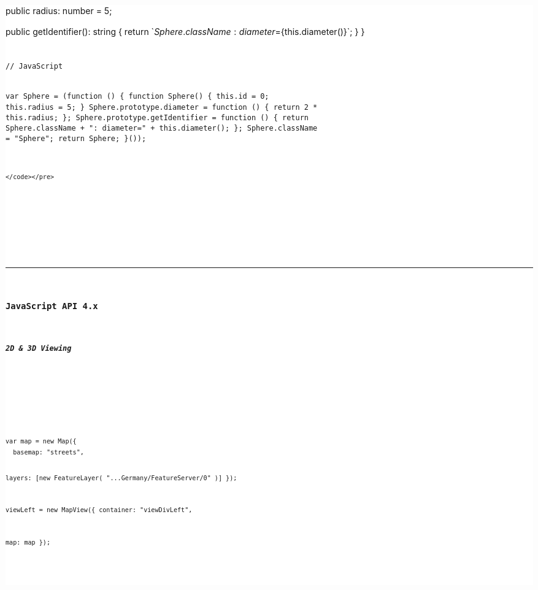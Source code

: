   public radius: number = 5;

  public getIdentifier(): string {
    return \`${Sphere.className}: diameter=${this.diameter()}\`;
  }
}
    </code></pre>
  </div>
  <div class="snippet">
    <pre><code class="lang-js hljs javascript">
// JavaScript

var Sphere = (function () {
    function Sphere() {
        this.id = 0;
        this.radius = 5;
    }
    Sphere.prototype.diameter = function () {
        return 2 * this.radius;
    };
    Sphere.prototype.getIdentifier = function () {
        return Sphere.className + ": diameter=" + this.diameter();
    };
    Sphere.className = "Sphere";
    return Sphere;
}());

    </code></pre>
  </div>
</div>


---




### JavaScript API 4.x
#### _2D &amp; 3D Viewing_

<div class="twos">
  <div class="snippet">
  <pre><code class="lang-js hljs javascript">
var map = new Map({
  basemap: "streets",

  layers: [new FeatureLayer(
    "...Germany/FeatureServer/0"
  )]
});

viewLeft = new MapView({
  container: "viewDivLeft",

  map: map
});

